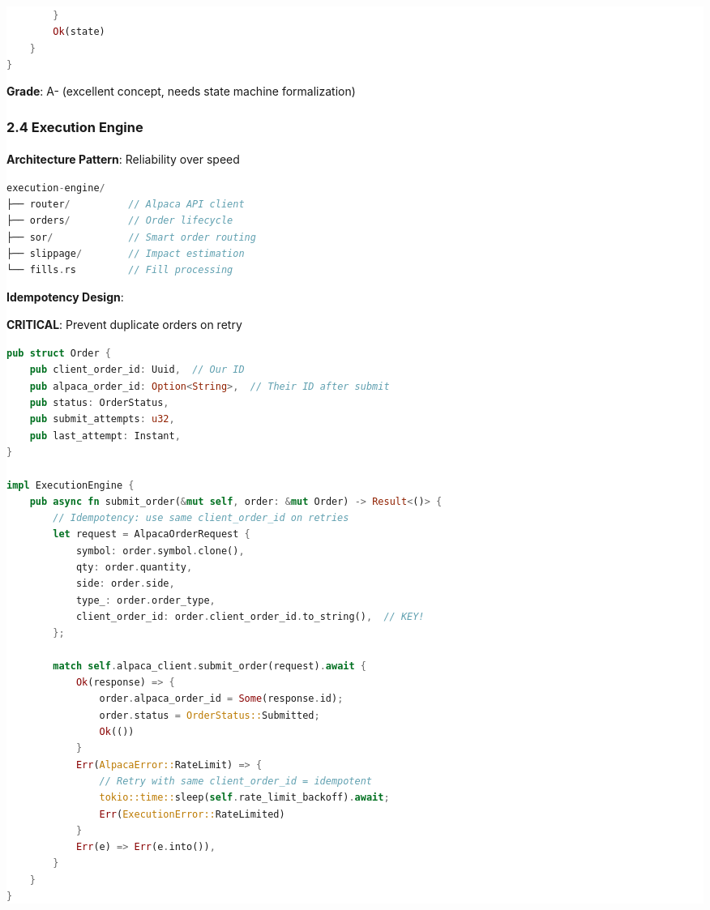 ```rust
        }
        Ok(state)
    }
}
```

**Grade**: A- (excellent concept, needs state machine formalization)

### 2.4 Execution Engine

**Architecture Pattern**: Reliability over speed

```rust
execution-engine/
├── router/          // Alpaca API client
├── orders/          // Order lifecycle
├── sor/             // Smart order routing
├── slippage/        // Impact estimation
└── fills.rs         // Fill processing
```

**Idempotency Design**:

**CRITICAL**: Prevent duplicate orders on retry

```rust
pub struct Order {
    pub client_order_id: Uuid,  // Our ID
    pub alpaca_order_id: Option<String>,  // Their ID after submit
    pub status: OrderStatus,
    pub submit_attempts: u32,
    pub last_attempt: Instant,
}

impl ExecutionEngine {
    pub async fn submit_order(&mut self, order: &mut Order) -> Result<()> {
        // Idempotency: use same client_order_id on retries
        let request = AlpacaOrderRequest {
            symbol: order.symbol.clone(),
            qty: order.quantity,
            side: order.side,
            type_: order.order_type,
            client_order_id: order.client_order_id.to_string(),  // KEY!
        };

        match self.alpaca_client.submit_order(request).await {
            Ok(response) => {
                order.alpaca_order_id = Some(response.id);
                order.status = OrderStatus::Submitted;
                Ok(())
            }
            Err(AlpacaError::RateLimit) => {
                // Retry with same client_order_id = idempotent
                tokio::time::sleep(self.rate_limit_backoff).await;
                Err(ExecutionError::RateLimited)
            }
            Err(e) => Err(e.into()),
        }
    }
}
```
